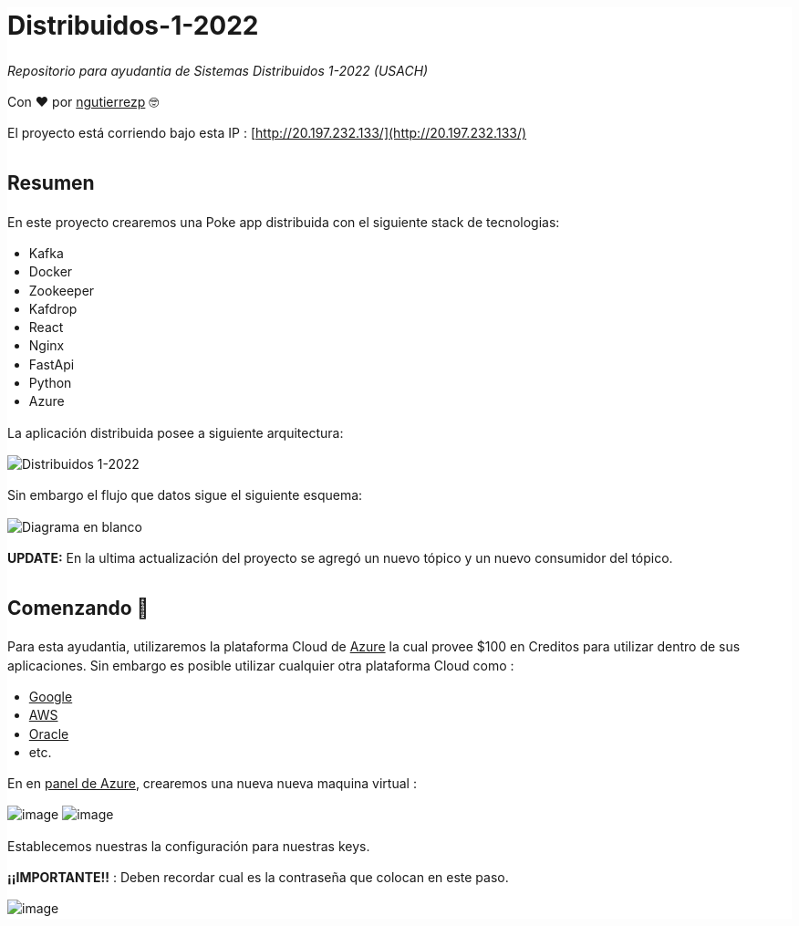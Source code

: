 # Distribuidos-1-2022
_Repositorio para ayudantia de Sistemas Distribuidos 1-2022 (USACH)_

Con ❤️ por [ngutierrezp](https://github.com/ngutierrezp) 🤓

El proyecto está corriendo bajo esta IP : [http://20.197.232.133/](http://20.197.232.133/)

## Resumen

En este proyecto crearemos una Poke app distribuida con el siguiente stack de tecnologias:
  - Kafka
  - Docker
  - Zookeeper
  - Kafdrop
  - React
  - Nginx
  - FastApi
  - Python
  - Azure
 
La aplicación distribuida posee a siguiente arquitectura: 

![Distribuidos 1-2022](https://user-images.githubusercontent.com/19491901/172295460-2320c732-114c-4384-9fb2-c87aae7914a8.png)

Sin embargo el flujo que datos sigue el siguiente esquema:

![Diagrama en blanco](https://user-images.githubusercontent.com/19491901/172295595-17be9030-3ec9-4f6f-90d6-f8b146537b04.png)

**UPDATE:** En la ultima actualización del proyecto se agregó un nuevo tópico y un nuevo consumidor del tópico.

## Comenzando 🚀

Para esta ayudantia, utilizaremos la plataforma Cloud de [Azure](https://azure.microsoft.com/es-es/free/students/) la cual provee $100 en Creditos para utilizar dentro de sus aplicaciones. Sin embargo es posible utilizar cualquier otra plataforma Cloud como : 

- [Google](https://cloud.google.com/free?hl=es) 
- [AWS](https://aws.amazon.com/es/education/awseducate/)
- [Oracle](https://www.oracle.com/cl/cloud/)
- etc.

En en [panel de Azure](https://portal.azure.com/#home), crearemos una nueva nueva maquina virtual :

<img width="242" alt="image" src="https://user-images.githubusercontent.com/19491901/171325037-9195aa63-9969-4839-a55f-fa93ce7524fe.png">

<img width="799" alt="image" src="https://user-images.githubusercontent.com/19491901/171324985-c2a8841f-38db-416c-a8a5-d74f2d529bee.png">

Establecemos nuestras la configuración para nuestras keys.

**¡¡IMPORTANTE!!** : Deben recordar cual es la contraseña que colocan en este paso.

<img width="807" alt="image" src="https://user-images.githubusercontent.com/19491901/171325436-5263c26c-9feb-429f-933f-3538c247dc8f.png">
